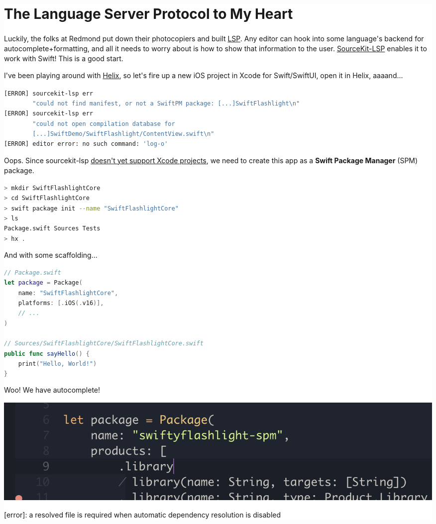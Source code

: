 # The Language Server Protocol to My Heart

Luckily, the folks at Redmond put down their photocopiers and built [LSP](https://microsoft.github.io/language-server-protocol/). Any editor can hook into some language's backend for autocomplete+formatting, and all it needs to worry about is how to show that information to the user. [SourceKit-LSP](https://github.com/apple/sourcekit-lsp/) enables it to work with Swift! This is a good start.

I've been playing around with [Helix](https://helix-editor.com), so let's fire up a new iOS project in Xcode for Swift/SwiftUI, open it in Helix, aaaand...

```sh
[ERROR] sourcekit-lsp err
        "could not find manifest, or not a SwiftPM package: [...]SwiftFlashlight\n"
[ERROR] sourcekit-lsp err
        "could not open compilation database for
        [...]SwiftDemo/SwiftFlashlight/ContentView.swift\n"
[ERROR] editor error: no such command: 'log-o'
```

Oops. Since sourcekit-lsp [doesn't yet support Xcode projects](https://github.com/apple/sourcekit-lsp/issues/730), we need to create this app as a **Swift Package Manager** (SPM) package.

```sh
> mkdir SwiftFlashlightCore
> cd SwiftFlashlightCore
> swift package init --name "SwiftFlashlightCore"
> ls
Package.swift Sources Tests
> hx .
```

And with some scaffolding...
```swift
// Package.swift
let package = Package(
    name: "SwiftFlashlightCore",
    platforms: [.iOS(.v16)],
    // ...
)

// Sources/SwiftFlashlightCore/SwiftFlashlightCore.swift
public func sayHello() {
    print("Hello, World!")
}
```

Woo! We have autocomplete!

<img src="/post-assets/spm-ios/helix-spm-v1.png" class="half-center" alt="screenshot of helix (the code editor) in terminal of a file, SwiftFlashlightCore.swift. The cursor is inside the parens of the print function, and an autocomplete dropdown of various overloads for print is visible.
The full code:
// The Swift Programming Language
// https://docs.swift.org/swift-book
public func sayHello() {
    print()
}
"/>


[error]: a resolved file is required when automatic dependency resolution is disabled
[^1]: An indispensable debugging tool, if I may add.
[^2]: Note: <a href="https://github.com/swiftlang/sourcekit-lsp/blob/main/Documentation/Enable%20Experimental%20Background%20Indexing.md">Starting in Swift 6.1</a>, SourceKit-LSP will have background indexing enabled by default, eliminating the need to perform a build to create project symbols.
[^3]: Because [Xcode knows everyone's name-o](https://youtu.be/y8OnoxKotPQ?t=13).
[^4]: If you try building `release/5.9` branch today, you might run into errors if you're on the latest macOS. The LSP will likely not work (i.e., "jump to definition"), and dependencies might not fully load -- invalidating our tried-and-true "find in all files" debugging strategy, if the result is in a dependency. Remember, that branch was created on macOS 14, so you'd need to be running Swift 5.9, _and_ macOS 14 to build the project and get an LSP running. Make sure to do your code digging in the VM!
[^5]: This is a common concept in compilers: the Swift compiler compiles itself, the Rust compiler compiles itself, and so on. Doesn't make it any less confusing :')
[^6]: This hasn't stopped a wide array of far more stubborn people than I to break free from Xcode: [[xcode-build-server](https://github.com/SolaWing/xcode-build-server), [xbase](https://github.com/kkharji/xbase), [CodeEdit](https://github.com/CodeEditApp/CodeEdit), [xcodegen](https://github.com/yonaskolb/XcodeGen/), [tuist](https://tuist.io/)].